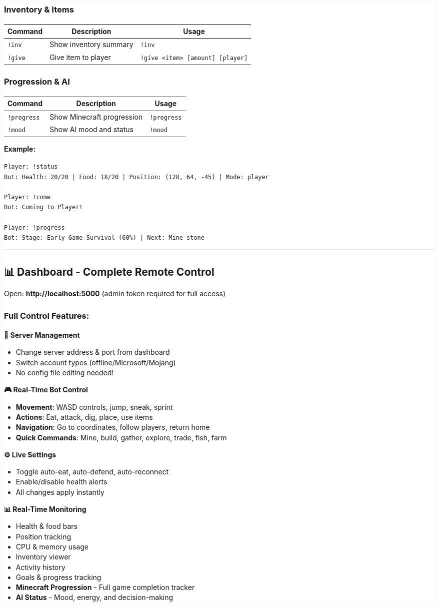 ### Inventory & Items
| Command | Description | Usage |
|---------|-------------|-------|
| `!inv` | Show inventory summary | `!inv` |
| `!give` | Give item to player | `!give <item> [amount] [player]` |

### Progression & AI
| Command | Description | Usage |
|---------|-------------|-------|
| `!progress` | Show Minecraft progression | `!progress` |
| `!mood` | Show AI mood and status | `!mood` |

**Example:**
```
Player: !status
Bot: Health: 20/20 | Food: 18/20 | Position: (128, 64, -45) | Mode: player

Player: !come
Bot: Coming to Player!

Player: !progress
Bot: Stage: Early Game Survival (60%) | Next: Mine stone
```

---

## 📊 Dashboard - Complete Remote Control

Open: **http://localhost:5000** (admin token required for full access)

### Full Control Features:

**🔌 Server Management**
- Change server address & port from dashboard
- Switch account types (offline/Microsoft/Mojang)
- No config file editing needed!

**🎮 Real-Time Bot Control**
- **Movement**: WASD controls, jump, sneak, sprint
- **Actions**: Eat, attack, dig, place, use items
- **Navigation**: Go to coordinates, follow players, return home
- **Quick Commands**: Mine, build, gather, explore, trade, fish, farm

**⚙️ Live Settings**
- Toggle auto-eat, auto-defend, auto-reconnect
- Enable/disable health alerts
- All changes apply instantly

**📊 Real-Time Monitoring**
- Health & food bars
- Position tracking
- CPU & memory usage
- Inventory viewer
- Activity history
- Goals & progress tracking
- **Minecraft Progression** - Full game completion tracker
- **AI Status** - Mood, energy, and decision-making
